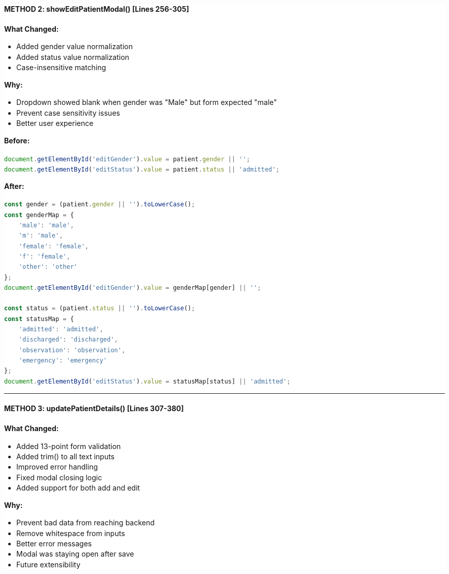 
#### METHOD 2: showEditPatientModal() [Lines 256-305]
**What Changed:**
- Added gender value normalization
- Added status value normalization
- Case-insensitive matching

**Why:**
- Dropdown showed blank when gender was "Male" but form expected "male"
- Prevent case sensitivity issues
- Better user experience

**Before:**
```javascript
document.getElementById('editGender').value = patient.gender || '';
document.getElementById('editStatus').value = patient.status || 'admitted';
```

**After:**
```javascript
const gender = (patient.gender || '').toLowerCase();
const genderMap = {
    'male': 'male',
    'm': 'male',
    'female': 'female',
    'f': 'female',
    'other': 'other'
};
document.getElementById('editGender').value = genderMap[gender] || '';

const status = (patient.status || '').toLowerCase();
const statusMap = {
    'admitted': 'admitted',
    'discharged': 'discharged',
    'observation': 'observation',
    'emergency': 'emergency'
};
document.getElementById('editStatus').value = statusMap[status] || 'admitted';
```

---

#### METHOD 3: updatePatientDetails() [Lines 307-380]
**What Changed:**
- Added 13-point form validation
- Added trim() to all text inputs
- Improved error handling
- Fixed modal closing logic
- Added support for both add and edit

**Why:**
- Prevent bad data from reaching backend
- Remove whitespace from inputs
- Better error messages
- Modal was staying open after save
- Future extensibility
